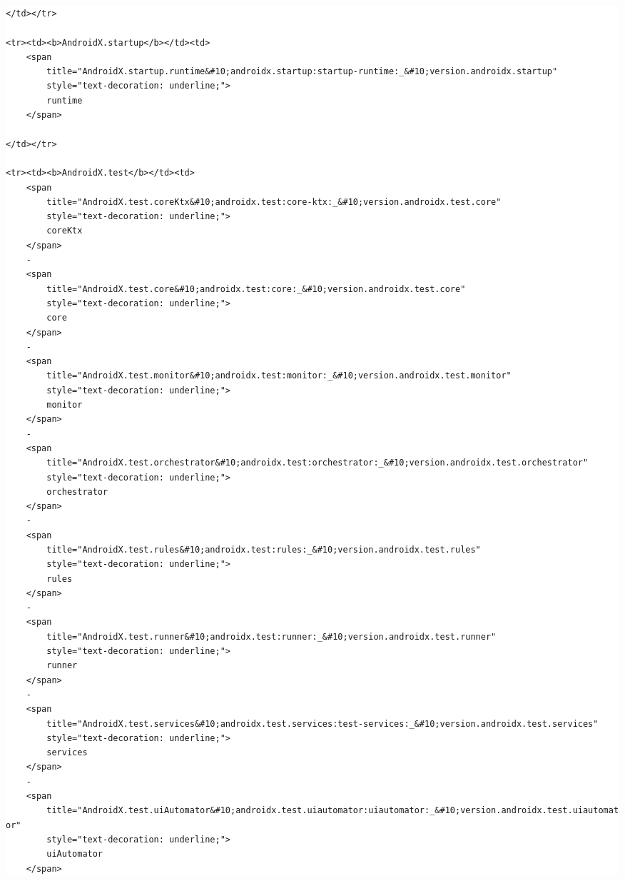     </td></tr>
            
    <tr><td><b>AndroidX.startup</b></td><td>
        <span
            title="AndroidX.startup.runtime&#10;androidx.startup:startup-runtime:_&#10;version.androidx.startup"
            style="text-decoration: underline;">
            runtime
        </span>
            
    </td></tr>
            
    <tr><td><b>AndroidX.test</b></td><td>
        <span
            title="AndroidX.test.coreKtx&#10;androidx.test:core-ktx:_&#10;version.androidx.test.core"
            style="text-decoration: underline;">
            coreKtx
        </span>
        - 
        <span
            title="AndroidX.test.core&#10;androidx.test:core:_&#10;version.androidx.test.core"
            style="text-decoration: underline;">
            core
        </span>
        - 
        <span
            title="AndroidX.test.monitor&#10;androidx.test:monitor:_&#10;version.androidx.test.monitor"
            style="text-decoration: underline;">
            monitor
        </span>
        - 
        <span
            title="AndroidX.test.orchestrator&#10;androidx.test:orchestrator:_&#10;version.androidx.test.orchestrator"
            style="text-decoration: underline;">
            orchestrator
        </span>
        - 
        <span
            title="AndroidX.test.rules&#10;androidx.test:rules:_&#10;version.androidx.test.rules"
            style="text-decoration: underline;">
            rules
        </span>
        - 
        <span
            title="AndroidX.test.runner&#10;androidx.test:runner:_&#10;version.androidx.test.runner"
            style="text-decoration: underline;">
            runner
        </span>
        - 
        <span
            title="AndroidX.test.services&#10;androidx.test.services:test-services:_&#10;version.androidx.test.services"
            style="text-decoration: underline;">
            services
        </span>
        - 
        <span
            title="AndroidX.test.uiAutomator&#10;androidx.test.uiautomator:uiautomator:_&#10;version.androidx.test.uiautomator"
            style="text-decoration: underline;">
            uiAutomator
        </span>
            